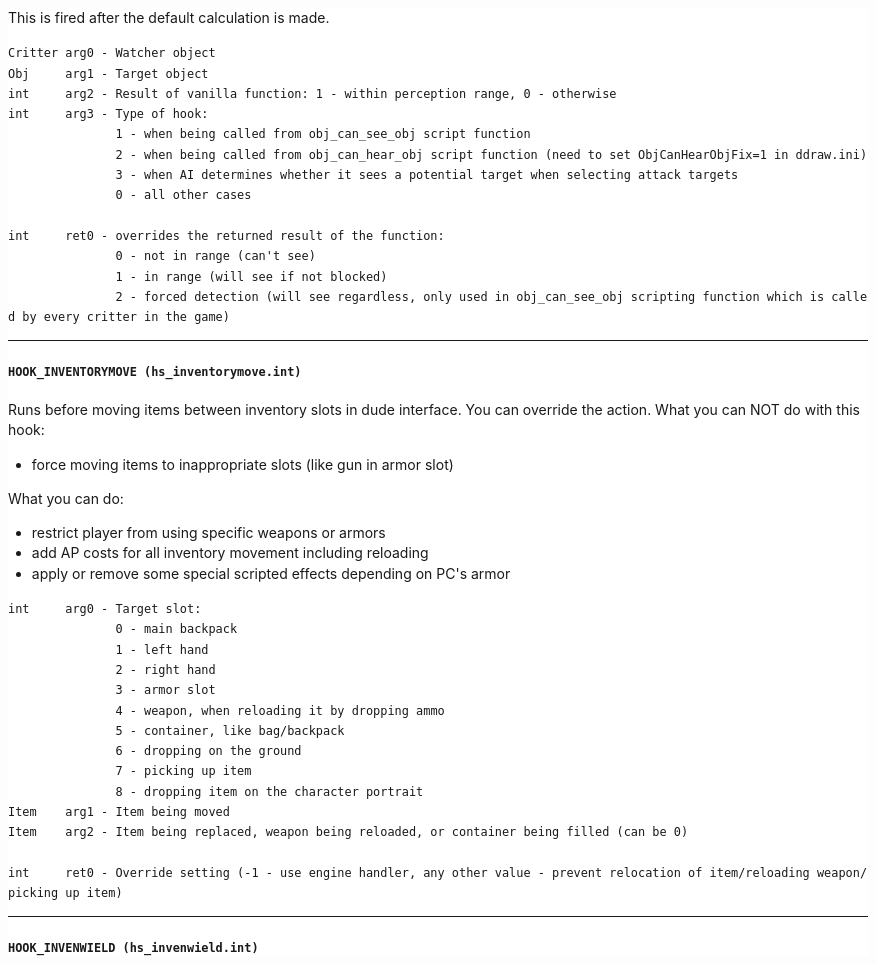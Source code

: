 This is fired after the default calculation is made.

```
Critter arg0 - Watcher object
Obj     arg1 - Target object
int     arg2 - Result of vanilla function: 1 - within perception range, 0 - otherwise
int     arg3 - Type of hook:
               1 - when being called from obj_can_see_obj script function
               2 - when being called from obj_can_hear_obj script function (need to set ObjCanHearObjFix=1 in ddraw.ini)
               3 - when AI determines whether it sees a potential target when selecting attack targets
               0 - all other cases

int     ret0 - overrides the returned result of the function:
               0 - not in range (can't see)
               1 - in range (will see if not blocked)
               2 - forced detection (will see regardless, only used in obj_can_see_obj scripting function which is called by every critter in the game)
```

-------------------------------------------

#### `HOOK_INVENTORYMOVE (hs_inventorymove.int)`

Runs before moving items between inventory slots in dude interface. You can override the action.
What you can NOT do with this hook:
- force moving items to inappropriate slots (like gun in armor slot)

What you can do:
- restrict player from using specific weapons or armors
- add AP costs for all inventory movement including reloading
- apply or remove some special scripted effects depending on PC's armor

```
int     arg0 - Target slot:
               0 - main backpack
               1 - left hand
               2 - right hand
               3 - armor slot
               4 - weapon, when reloading it by dropping ammo
               5 - container, like bag/backpack
               6 - dropping on the ground
               7 - picking up item
               8 - dropping item on the character portrait
Item    arg1 - Item being moved
Item    arg2 - Item being replaced, weapon being reloaded, or container being filled (can be 0)

int     ret0 - Override setting (-1 - use engine handler, any other value - prevent relocation of item/reloading weapon/picking up item)
```

-------------------------------------------

#### `HOOK_INVENWIELD (hs_invenwield.int)`
